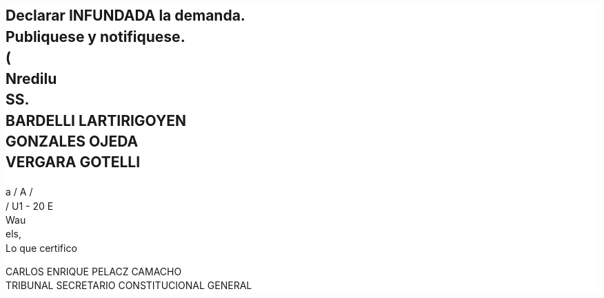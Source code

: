 Declarar INFUNDADA la demanda.  
Publiquese y notifiquese.  
(  
Nredilu  
SS.  
BARDELLI LARTIRIGOYEN  
GONZALES OJEDA  
VERGARA GOTELLI  
-  
a / A /  
/ U1 - 20 E  
Wau  
els,  
Lo que certifico  
  
CARLOS ENRIQUE PELACZ CAMACHO  
TRIBUNAL SECRETARIO CONSTITUCIONAL GENERAL